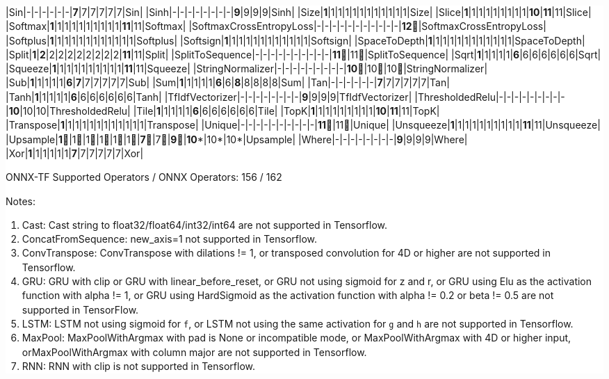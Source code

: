 |Sin|-|-|-|-|-|-|**7**|7|7|7|7|7|Sin|
|Sinh|-|-|-|-|-|-|-|-|**9**|9|9|9|Sinh|
|Size|**1**|1|1|1|1|1|1|1|1|1|1|1|Size|
|Slice|**1**|1|1|1|1|1|1|1|1|**10**|**11**|11|Slice|
|Softmax|**1**|1|1|1|1|1|1|1|1|1|**11**|11|Softmax|
|SoftmaxCrossEntropyLoss|-|-|-|-|-|-|-|-|-|-|-|**12**:small_red_triangle:|SoftmaxCrossEntropyLoss|
|Softplus|**1**|1|1|1|1|1|1|1|1|1|1|1|Softplus|
|Softsign|**1**|1|1|1|1|1|1|1|1|1|1|1|Softsign|
|SpaceToDepth|**1**|1|1|1|1|1|1|1|1|1|1|1|SpaceToDepth|
|Split|**1**|**2**|2|2|2|2|2|2|2|2|**11**|11|Split|
|SplitToSequence|-|-|-|-|-|-|-|-|-|-|**11**:small_orange_diamond:|11:small_orange_diamond:|SplitToSequence|
|Sqrt|**1**|1|1|1|1|**6**|6|6|6|6|6|6|Sqrt|
|Squeeze|**1**|1|1|1|1|1|1|1|1|1|**11**|11|Squeeze|
|StringNormalizer|-|-|-|-|-|-|-|-|-|**10**:small_red_triangle:|10:small_red_triangle:|10:small_red_triangle:|StringNormalizer|
|Sub|**1**|1|1|1|1|**6**|**7**|7|7|7|7|7|Sub|
|Sum|**1**|1|1|1|1|**6**|6|**8**|8|8|8|8|Sum|
|Tan|-|-|-|-|-|-|**7**|7|7|7|7|7|Tan|
|Tanh|**1**|1|1|1|1|**6**|6|6|6|6|6|6|Tanh|
|TfIdfVectorizer|-|-|-|-|-|-|-|-|**9**|9|9|9|TfIdfVectorizer|
|ThresholdedRelu|-|-|-|-|-|-|-|-|-|**10**|10|10|ThresholdedRelu|
|Tile|**1**|1|1|1|1|**6**|6|6|6|6|6|6|Tile|
|TopK|**1**|1|1|1|1|1|1|1|1|**10**|**11**|11|TopK|
|Transpose|**1**|1|1|1|1|1|1|1|1|1|1|1|Transpose|
|Unique|-|-|-|-|-|-|-|-|-|-|**11**:small_red_triangle:|11:small_red_triangle:|Unique|
|Unsqueeze|**1**|1|1|1|1|1|1|1|1|1|**11**|11|Unsqueeze|
|Upsample|**1**:small_red_triangle:|1:small_red_triangle:|1:small_red_triangle:|1:small_red_triangle:|1:small_red_triangle:|1:small_red_triangle:|**7**:small_orange_diamond:|7:small_orange_diamond:|**9**:small_orange_diamond:|**10**\*|10\*|10\*|Upsample|
|Where|-|-|-|-|-|-|-|-|**9**|9|9|9|Where|
|Xor|**1**|1|1|1|1|1|**7**|7|7|7|7|7|Xor|

ONNX-TF Supported Operators / ONNX Operators: 156 / 162

Notes:
1. Cast: Cast string to float32/float64/int32/int64 are not supported in Tensorflow.
2. ConcatFromSequence: new_axis=1 not supported in Tensorflow.
3. ConvTranspose: ConvTranspose with dilations != 1, or transposed convolution for 4D or higher are not supported in Tensorflow.
4. GRU: GRU with clip or GRU with linear_before_reset, or GRU not using sigmoid for z and r, or GRU using Elu as the activation function with alpha != 1, or GRU using HardSigmoid as the activation function with alpha != 0.2 or beta != 0.5 are not supported in TensorFlow.
5. LSTM: LSTM not using sigmoid for `f`, or LSTM not using the same activation for `g` and `h` are not supported in Tensorflow.
6. MaxPool: MaxPoolWithArgmax with pad is None or incompatible mode, or MaxPoolWithArgmax with 4D or higher input, orMaxPoolWithArgmax with column major are not supported in Tensorflow.
7. RNN: RNN with clip is not supported in Tensorflow.